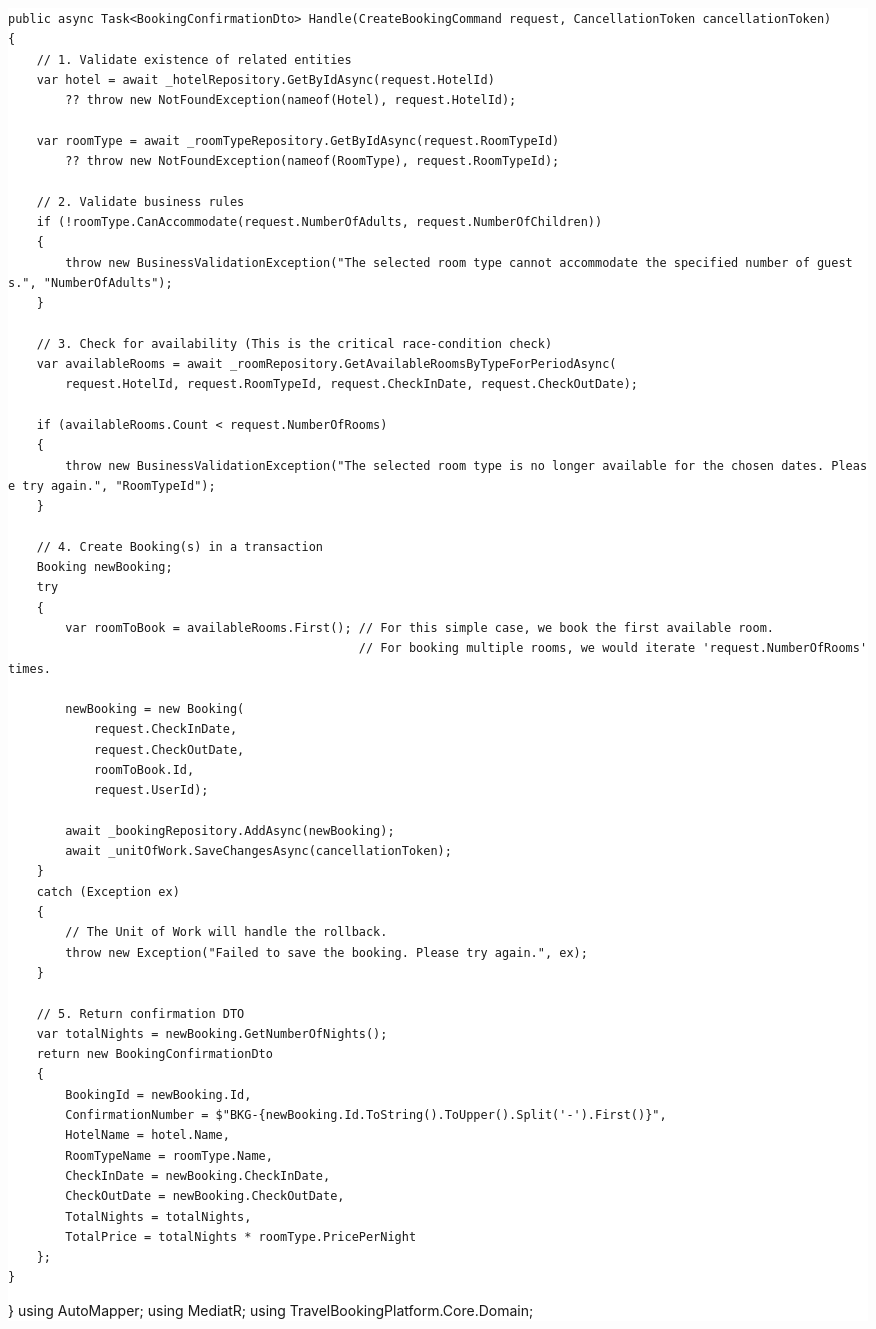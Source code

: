     public async Task<BookingConfirmationDto> Handle(CreateBookingCommand request, CancellationToken cancellationToken)
    {
        // 1. Validate existence of related entities
        var hotel = await _hotelRepository.GetByIdAsync(request.HotelId)
            ?? throw new NotFoundException(nameof(Hotel), request.HotelId);

        var roomType = await _roomTypeRepository.GetByIdAsync(request.RoomTypeId)
            ?? throw new NotFoundException(nameof(RoomType), request.RoomTypeId);

        // 2. Validate business rules
        if (!roomType.CanAccommodate(request.NumberOfAdults, request.NumberOfChildren))
        {
            throw new BusinessValidationException("The selected room type cannot accommodate the specified number of guests.", "NumberOfAdults");
        }

        // 3. Check for availability (This is the critical race-condition check)
        var availableRooms = await _roomRepository.GetAvailableRoomsByTypeForPeriodAsync(
            request.HotelId, request.RoomTypeId, request.CheckInDate, request.CheckOutDate);

        if (availableRooms.Count < request.NumberOfRooms)
        {
            throw new BusinessValidationException("The selected room type is no longer available for the chosen dates. Please try again.", "RoomTypeId");
        }

        // 4. Create Booking(s) in a transaction
        Booking newBooking;
        try
        {
            var roomToBook = availableRooms.First(); // For this simple case, we book the first available room.
                                                     // For booking multiple rooms, we would iterate 'request.NumberOfRooms' times.

            newBooking = new Booking(
                request.CheckInDate,
                request.CheckOutDate,
                roomToBook.Id,
                request.UserId);

            await _bookingRepository.AddAsync(newBooking);
            await _unitOfWork.SaveChangesAsync(cancellationToken);
        }
        catch (Exception ex)
        {
            // The Unit of Work will handle the rollback.
            throw new Exception("Failed to save the booking. Please try again.", ex);
        }

        // 5. Return confirmation DTO
        var totalNights = newBooking.GetNumberOfNights();
        return new BookingConfirmationDto
        {
            BookingId = newBooking.Id,
            ConfirmationNumber = $"BKG-{newBooking.Id.ToString().ToUpper().Split('-').First()}",
            HotelName = hotel.Name,
            RoomTypeName = roomType.Name,
            CheckInDate = newBooking.CheckInDate,
            CheckOutDate = newBooking.CheckOutDate,
            TotalNights = totalNights,
            TotalPrice = totalNights * roomType.PricePerNight
        };
    }
}
using AutoMapper;
using MediatR;
using TravelBookingPlatform.Core.Domain;